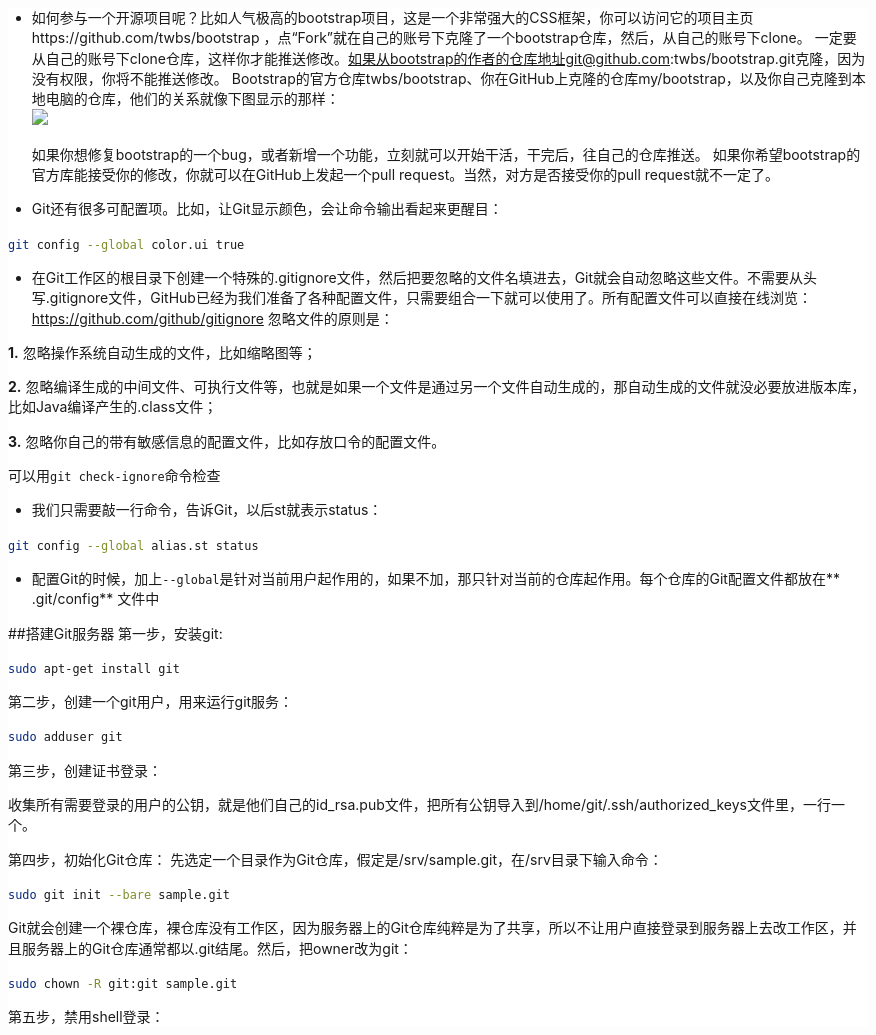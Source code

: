 * 如何参与一个开源项目呢？比如人气极高的bootstrap项目，这是一个非常强大的CSS框架，你可以访问它的项目主页https://github.com/twbs/bootstrap ，点“Fork”就在自己的账号下克隆了一个bootstrap仓库，然后，从自己的账号下clone。
  一定要从自己的账号下clone仓库，这样你才能推送修改。如果从bootstrap的作者的仓库地址git@github.com:twbs/bootstrap.git克隆，因为没有权限，你将不能推送修改。
Bootstrap的官方仓库twbs/bootstrap、你在GitHub上克隆的仓库my/bootstrap，以及你自己克隆到本地电脑的仓库，他们的关系就像下图显示的那样：  
![](http://www.liaoxuefeng.com/files/attachments/001384926554932eb5e65df912341c1a48045bc274ba4bf000/0)   

  如果你想修复bootstrap的一个bug，或者新增一个功能，立刻就可以开始干活，干完后，往自己的仓库推送。
  如果你希望bootstrap的官方库能接受你的修改，你就可以在GitHub上发起一个pull request。当然，对方是否接受你的pull request就不一定了。

* Git还有很多可配置项。比如，让Git显示颜色，会让命令输出看起来更醒目：
```bash
git config --global color.ui true
```
* 在Git工作区的根目录下创建一个特殊的.gitignore文件，然后把要忽略的文件名填进去，Git就会自动忽略这些文件。不需要从头写.gitignore文件，GitHub已经为我们准备了各种配置文件，只需要组合一下就可以使用了。所有配置文件可以直接在线浏览：https://github.com/github/gitignore
忽略文件的原则是： 

**1.** 忽略操作系统自动生成的文件，比如缩略图等； 

**2.** 忽略编译生成的中间文件、可执行文件等，也就是如果一个文件是通过另一个文件自动生成的，那自动生成的文件就没必要放进版本库，比如Java编译产生的.class文件； 

**3.** 忽略你自己的带有敏感信息的配置文件，比如存放口令的配置文件。 

  可以用```git check-ignore```命令检查

* 我们只需要敲一行命令，告诉Git，以后st就表示status：
```bash
git config --global alias.st status
```

* 配置Git的时候，加上```--global```是针对当前用户起作用的，如果不加，那只针对当前的仓库起作用。每个仓库的Git配置文件都放在** .git/config** 文件中

##搭建Git服务器
第一步，安装git:
```bash
sudo apt-get install git
```
第二步，创建一个git用户，用来运行git服务：
```bash
sudo adduser git
```
第三步，创建证书登录：

收集所有需要登录的用户的公钥，就是他们自己的id_rsa.pub文件，把所有公钥导入到/home/git/.ssh/authorized_keys文件里，一行一个。

第四步，初始化Git仓库：
先选定一个目录作为Git仓库，假定是/srv/sample.git，在/srv目录下输入命令：
```bash
sudo git init --bare sample.git
```
Git就会创建一个裸仓库，裸仓库没有工作区，因为服务器上的Git仓库纯粹是为了共享，所以不让用户直接登录到服务器上去改工作区，并且服务器上的Git仓库通常都以.git结尾。然后，把owner改为git：
```bash
sudo chown -R git:git sample.git
```
第五步，禁用shell登录：
